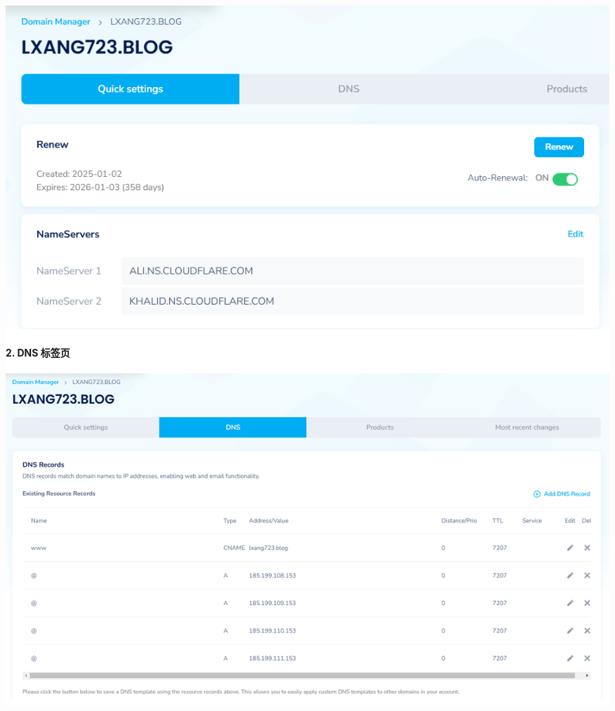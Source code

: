 ![tab-quick-settings](./assets/type2-tab-quick-settings.png)

#### 2. DNS 标签页

![tab-dns](./assets/type2-tab-dns.png)
